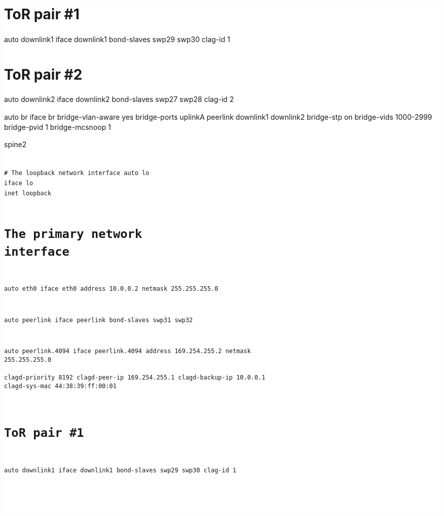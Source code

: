 # ToR pair #1 
auto downlink1 
iface downlink1
    bond-slaves swp29 swp30 
    clag-id 1
        
# ToR pair #2 
auto downlink2 
iface downlink2
    bond-slaves swp27 swp28 
    clag-id 2
        
auto br
iface br
    bridge-vlan-aware yes
    bridge-ports uplinkA peerlink downlink1 downlink2 
    bridge-stp on
    bridge-vids 1000-2999
    bridge-pvid 1
    bridge-mcsnoop 1</code></pre></td>
<td><p>spine2</p>
<pre><code> 
# The loopback network interface auto lo
iface lo 
inet loopback
 
# The primary network interface 
auto eth0
iface eth0
    address 10.0.0.2 
    netmask 255.255.255.0
        
auto peerlink 
iface peerlink
    bond-slaves swp31 swp32 
        
auto peerlink.4094 
iface peerlink.4094
    address 169.254.255.2 
    netmask 255.255.255.0      
    clagd-priority 8192
    clagd-peer-ip 169.254.255.1
    clagd-backup-ip 10.0.0.1
    clagd-sys-mac 44:38:39:ff:00:01
 
# ToR pair #1 
auto downlink1 
iface downlink1
    bond-slaves swp29 swp30 
    clag-id 1
        